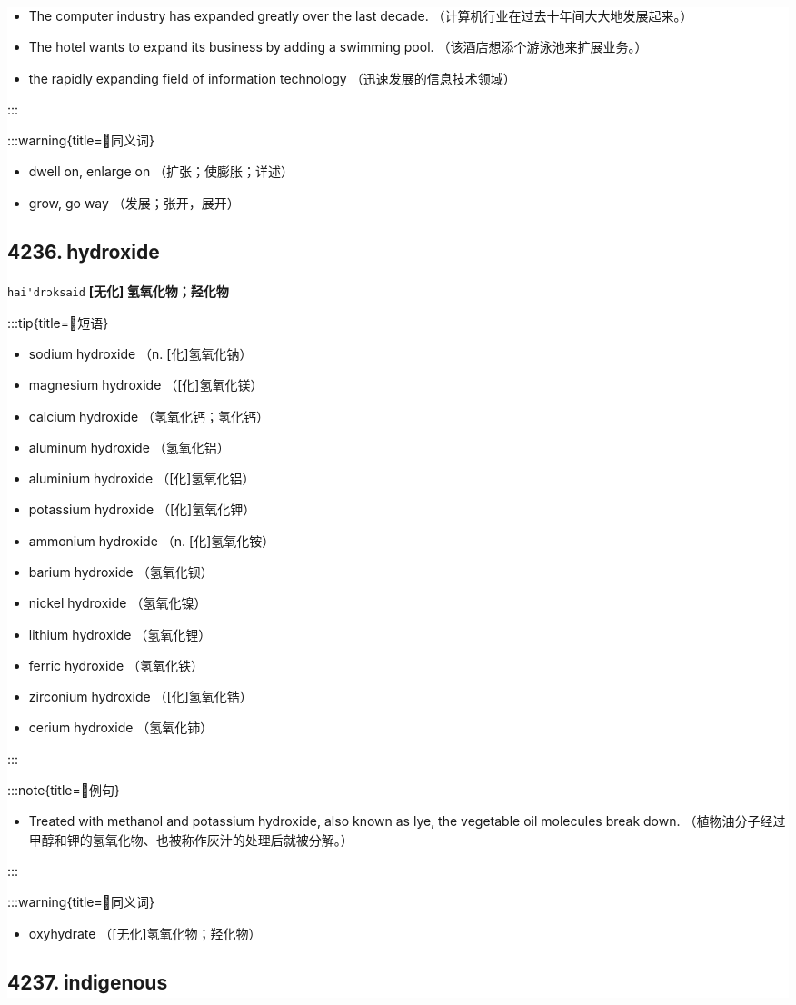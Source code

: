 - The computer industry has expanded greatly over the last decade. （计算机行业在过去十年间大大地发展起来。）

- The hotel wants to expand its business by adding a swimming pool. （该酒店想添个游泳池来扩展业务。）

- the rapidly expanding field of information technology （迅速发展的信息技术领域）

:::

:::warning{title=🤔同义词}

- dwell on, enlarge on （扩张；使膨胀；详述）

- grow, go way （发展；张开，展开）


## 4236. hydroxide

`hai'drɔksaid`  **[无化] 氢氧化物；羟化物**

:::tip{title=🤩短语}

- sodium hydroxide （n. [化]氢氧化钠）

- magnesium hydroxide （[化]氢氧化镁）

- calcium hydroxide （氢氧化钙；氢化钙）

- aluminum hydroxide （氢氧化铝）

- aluminium hydroxide （[化]氢氧化铝）

- potassium hydroxide （[化]氢氧化钾）

- ammonium hydroxide （n. [化]氢氧化铵）

- barium hydroxide （氢氧化钡）

- nickel hydroxide （氢氧化镍）

- lithium hydroxide （氢氧化锂）

- ferric hydroxide （氢氧化铁）

- zirconium hydroxide （[化]氢氧化锆）

- cerium hydroxide （氢氧化铈）

:::

:::note{title=🎤例句}

- Treated with methanol and potassium hydroxide, also known as lye, the vegetable oil molecules break down. （植物油分子经过甲醇和钾的氢氧化物、也被称作灰汁的处理后就被分解。）

:::

:::warning{title=🤔同义词}

- oxyhydrate （[无化]氢氧化物；羟化物）


## 4237. indigenous
